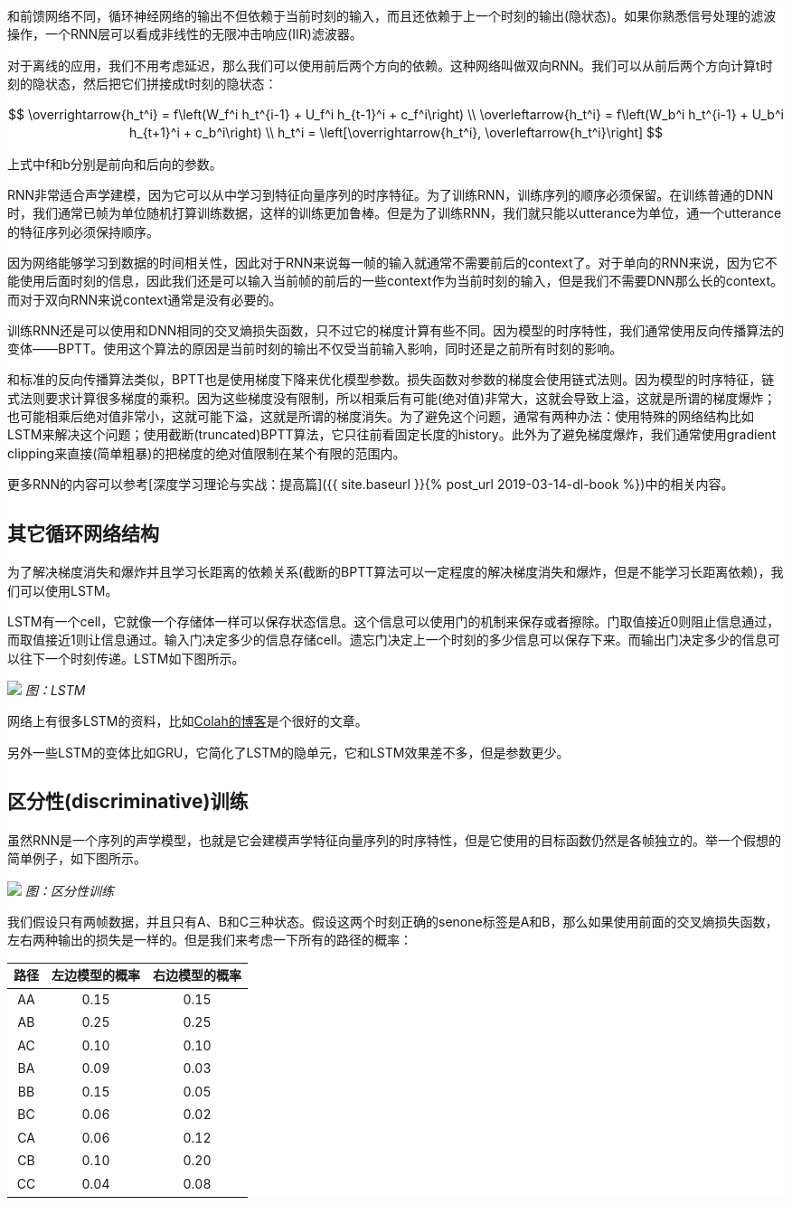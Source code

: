 和前馈网络不同，循环神经网络的输出不但依赖于当前时刻的输入，而且还依赖于上一个时刻的输出(隐状态)。如果你熟悉信号处理的滤波操作，一个RNN层可以看成非线性的无限冲击响应(IIR)滤波器。


对于离线的应用，我们不用考虑延迟，那么我们可以使用前后两个方向的依赖。这种网络叫做双向RNN。我们可以从前后两个方向计算t时刻的隐状态，然后把它们拼接成t时刻的隐状态：

$$
\overrightarrow{h_t^i} = f\left(W_f^i h_t^{i-1} + U_f^i h_{t-1}^i + c_f^i\right) \\
\overleftarrow{h_t^i} = f\left(W_b^i h_t^{i-1} + U_b^i h_{t+1}^i + c_b^i\right) \\
h_t^i = \left[\overrightarrow{h_t^i}, \overleftarrow{h_t^i}\right]
$$


上式中f和b分别是前向和后向的参数。

RNN非常适合声学建模，因为它可以从中学习到特征向量序列的时序特征。为了训练RNN，训练序列的顺序必须保留。在训练普通的DNN时，我们通常已帧为单位随机打算训练数据，这样的训练更加鲁棒。但是为了训练RNN，我们就只能以utterance为单位，通一个utterance的特征序列必须保持顺序。

因为网络能够学习到数据的时间相关性，因此对于RNN来说每一帧的输入就通常不需要前后的context了。对于单向的RNN来说，因为它不能使用后面时刻的信息，因此我们还是可以输入当前帧的前后的一些context作为当前时刻的输入，但是我们不需要DNN那么长的context。而对于双向RNN来说context通常是没有必要的。

训练RNN还是可以使用和DNN相同的交叉熵损失函数，只不过它的梯度计算有些不同。因为模型的时序特性，我们通常使用反向传播算法的变体——BPTT。使用这个算法的原因是当前时刻的输出不仅受当前输入影响，同时还是之前所有时刻的影响。

和标准的反向传播算法类似，BPTT也是使用梯度下降来优化模型参数。损失函数对参数的梯度会使用链式法则。因为模型的时序特征，链式法则要求计算很多梯度的乘积。因为这些梯度没有限制，所以相乘后有可能(绝对值)非常大，这就会导致上溢，这就是所谓的梯度爆炸；也可能相乘后绝对值非常小，这就可能下溢，这就是所谓的梯度消失。为了避免这个问题，通常有两种办法：使用特殊的网络结构比如LSTM来解决这个问题；使用截断(truncated)BPTT算法，它只往前看固定长度的history。此外为了避免梯度爆炸，我们通常使用gradient clipping来直接(简单粗暴)的把梯度的绝对值限制在某个有限的范围内。

更多RNN的内容可以参考[深度学习理论与实战：提高篇]({{ site.baseurl }}{% post_url 2019-03-14-dl-book %})中的相关内容。

## 其它循环网络结构

为了解决梯度消失和爆炸并且学习长距离的依赖关系(截断的BPTT算法可以一定程度的解决梯度消失和爆炸，但是不能学习长距离依赖)，我们可以使用LSTM。

LSTM有一个cell，它就像一个存储体一样可以保存状态信息。这个信息可以使用门的机制来保存或者擦除。门取值接近0则阻止信息通过，而取值接近1则让信息通过。输入门决定多少的信息存储cell。遗忘门决定上一个时刻的多少信息可以保存下来。而输出门决定多少的信息可以往下一个时刻传递。LSTM如下图所示。


<a name='m3i7'>![](/img/dev287x/m3i7.png)</a>
*图：LSTM*

网络上有很多LSTM的资料，比如[Colah的博客](http://colah.github.io/posts/2015-08-Understanding-LSTMs/)是个很好的文章。

另外一些LSTM的变体比如GRU，它简化了LSTM的隐单元，它和LSTM效果差不多，但是参数更少。

## 区分性(discriminative)训练


虽然RNN是一个序列的声学模型，也就是它会建模声学特征向量序列的时序特性，但是它使用的目标函数仍然是各帧独立的。举一个假想的简单例子，如下图所示。


<a name='1'>![](/img/dev287x/1.png)</a>
*图：区分性训练*

我们假设只有两帧数据，并且只有A、B和C三种状态。假设这两个时刻正确的senone标签是A和B，那么如果使用前面的交叉熵损失函数，左右两种输出的损失是一样的。但是我们来考虑一下所有的路径的概率：


路径 | 左边模型的概率 | 右边模型的概率 | 
:-: | :-: | :-: 
AA | 0.15 | 0.15
AB | 0.25 | 0.25
AC | 0.10 | 0.10
BA | 0.09| 0.03
BB | 0.15 | 0.05
BC | 0.06| 0.02
CA | 0.06| 0.12
CB | 0.10 | 0.20
CC | 0.04 | 0.08
